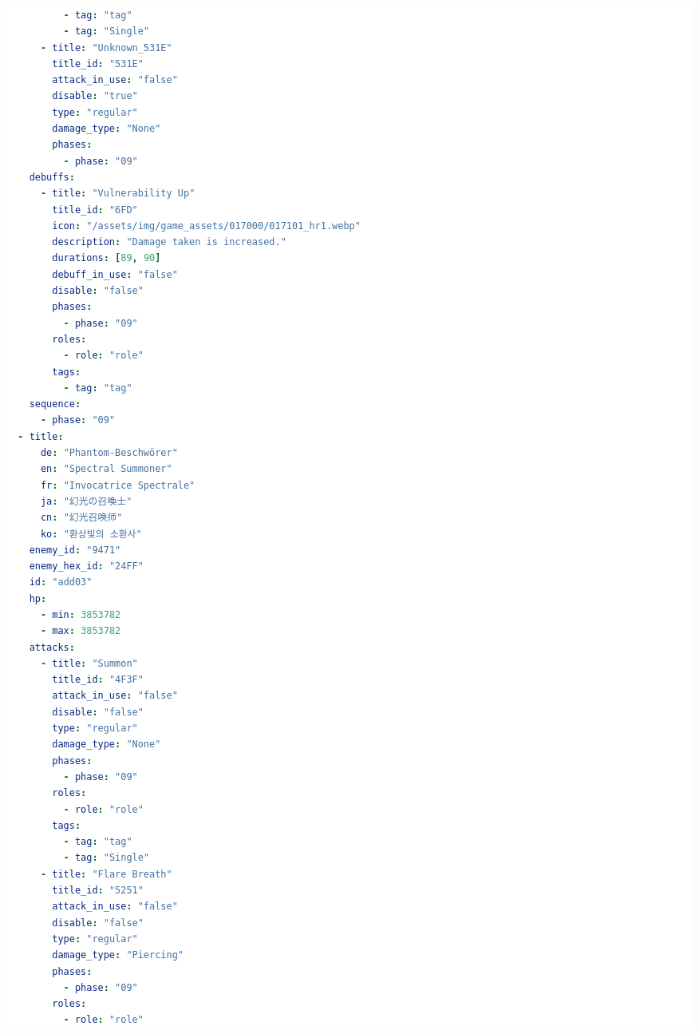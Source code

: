 ```yaml
          - tag: "tag"
          - tag: "Single"
      - title: "Unknown_531E"
        title_id: "531E"
        attack_in_use: "false"
        disable: "true"
        type: "regular"
        damage_type: "None"
        phases:
          - phase: "09"
    debuffs:
      - title: "Vulnerability Up"
        title_id: "6FD"
        icon: "/assets/img/game_assets/017000/017101_hr1.webp"
        description: "Damage taken is increased."
        durations: [89, 90]
        debuff_in_use: "false"
        disable: "false"
        phases:
          - phase: "09"
        roles:
          - role: "role"
        tags:
          - tag: "tag"
    sequence:
      - phase: "09"
  - title:
      de: "Phantom-Beschwörer"
      en: "Spectral Summoner"
      fr: "Invocatrice Spectrale"
      ja: "幻光の召喚士"
      cn: "幻光召唤师"
      ko: "환상빛의 소환사"
    enemy_id: "9471"
    enemy_hex_id: "24FF"
    id: "add03"
    hp:
      - min: 3853782
      - max: 3853782
    attacks:
      - title: "Summon"
        title_id: "4F3F"
        attack_in_use: "false"
        disable: "false"
        type: "regular"
        damage_type: "None"
        phases:
          - phase: "09"
        roles:
          - role: "role"
        tags:
          - tag: "tag"
          - tag: "Single"
      - title: "Flare Breath"
        title_id: "5251"
        attack_in_use: "false"
        disable: "false"
        type: "regular"
        damage_type: "Piercing"
        phases:
          - phase: "09"
        roles:
          - role: "role"
```